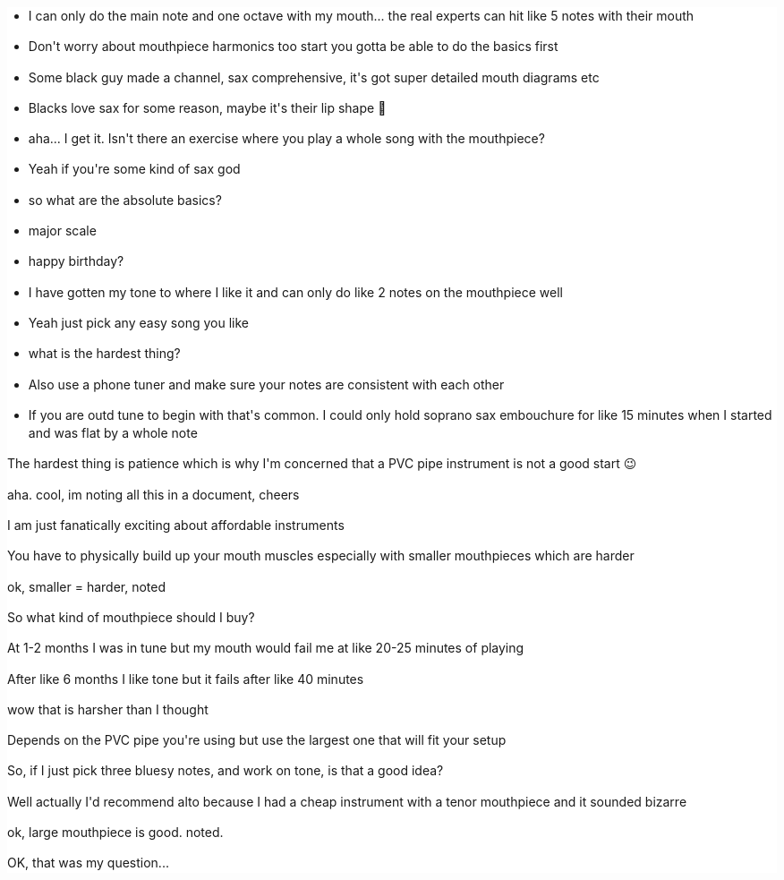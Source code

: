 - I can only do the main note and one octave with my mouth... the real experts can hit like 5 notes with their mouth

- Don't worry about mouthpiece harmonics too start you gotta be able to do the basics first

- Some black guy made a channel, sax comprehensive, it's got super detailed mouth diagrams etc

- Blacks love sax for some reason, maybe it's their lip shape 🤔

- aha... I get it. Isn't there an exercise where you play a whole song with the mouthpiece?
 
- Yeah if you're some kind of sax god

- so what are the absolute basics?

- major scale

- happy birthday?

- I have gotten my tone to where I like it and can only do like 2 notes on the mouthpiece well
 
- Yeah just pick any easy song you like

- what is the hardest thing?

- Also use a phone tuner and make sure your notes are consistent with each other

- If you are outd tune to begin with that's common.  I could only hold soprano sax embouchure for like 15 minutes when I started and was flat by a whole note

 
The hardest thing is patience which is why I'm concerned that a PVC pipe instrument is not a good start 😉

aha. cool, im noting all this in a document, cheers

I am just fanatically exciting about affordable instruments

 
You have to physically build up your mouth muscles especially with smaller mouthpieces which are harder

ok, smaller = harder, noted

So what kind of mouthpiece should I buy?

At 1-2 months I was in tune but my mouth would fail me at like 20-25 minutes of playing

 
After like 6 months I like tone but it fails after like 40 minutes

wow that is harsher than I thought

 
Depends on the PVC pipe you're using but use the largest one that will fit your setup

So, if I just pick three bluesy notes, and work on tone, is that a good idea?

 
Well actually I'd recommend alto because I had a cheap instrument with a tenor mouthpiece and it sounded bizarre

ok, large mouthpiece is good. noted.

OK, that was my question...
